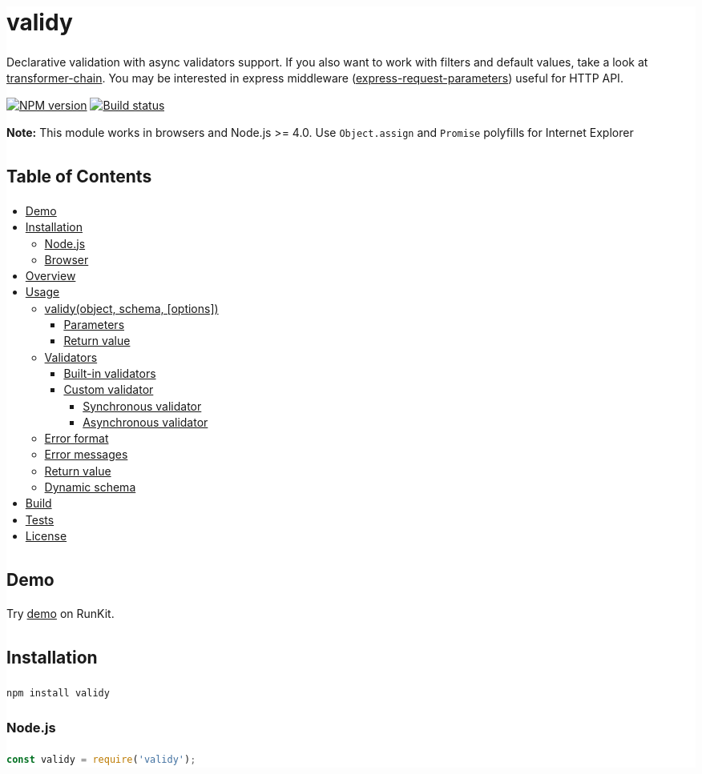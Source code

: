 # validy

Declarative validation with async validators support.
If you also want to work with filters and default values, take a look at [transformer-chain](https://github.com/Jokero/transformer-chain).
You may be interested in express middleware ([express-request-parameters](https://github.com/Jokero/express-request-parameters)) useful for HTTP API.

[![NPM version](https://img.shields.io/npm/v/validy.svg)](https://npmjs.org/package/validy)
[![Build status](https://img.shields.io/travis/Jokero/validy.svg)](https://travis-ci.org/Jokero/validy)

**Note:** This module works in browsers and Node.js >= 4.0. Use `Object.assign` and `Promise` polyfills for Internet Explorer

## Table of Contents

- [Demo](#demo)
- [Installation](#installation)
  - [Node.js](#nodejs)
  - [Browser](#browser)
- [Overview](#overview)
- [Usage](#usage)
  - [validy(object, schema, [options])](#validyobject-schema-options)
    - [Parameters](#parameters)
    - [Return value](#return-value)
  - [Validators](#validators)
    - [Built-in validators](#built-in-validators)
    - [Custom validator](#custom-validator)
      - [Synchronous validator](#synchronous-validator)
      - [Asynchronous validator](#asynchronous-validator)
  - [Error format](#error-format)
  - [Error messages](#error-messages)
  - [Return value](#return-value-1)
  - [Dynamic schema](#dynamic-schema)
- [Build](#build)
- [Tests](#tests)
- [License](#license)

## Demo

Try [demo](https://runkit.com/npm/validy) on RunKit.

## Installation

```sh
npm install validy
```

### Node.js
```js
const validy = require('validy');
```
